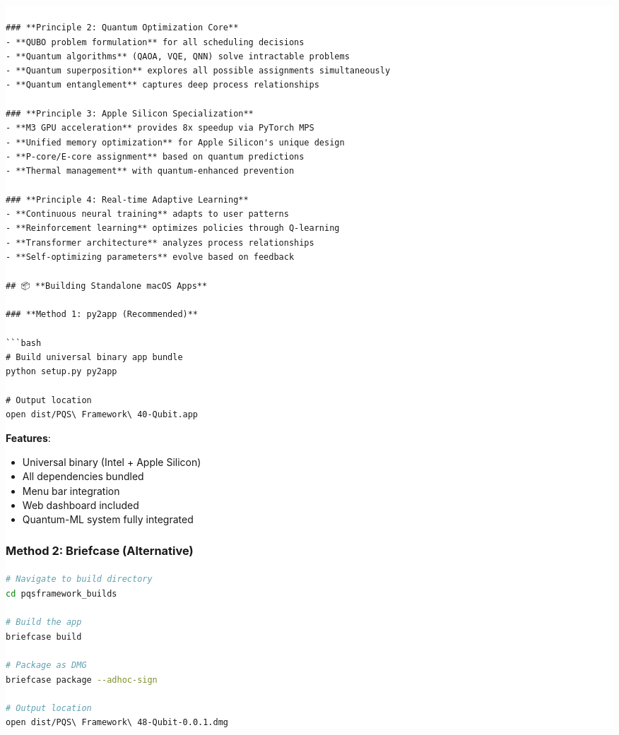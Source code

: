 ```

### **Principle 2: Quantum Optimization Core**
- **QUBO problem formulation** for all scheduling decisions
- **Quantum algorithms** (QAOA, VQE, QNN) solve intractable problems
- **Quantum superposition** explores all possible assignments simultaneously
- **Quantum entanglement** captures deep process relationships

### **Principle 3: Apple Silicon Specialization**
- **M3 GPU acceleration** provides 8x speedup via PyTorch MPS
- **Unified memory optimization** for Apple Silicon's unique design
- **P-core/E-core assignment** based on quantum predictions
- **Thermal management** with quantum-enhanced prevention

### **Principle 4: Real-time Adaptive Learning**
- **Continuous neural training** adapts to user patterns
- **Reinforcement learning** optimizes policies through Q-learning
- **Transformer architecture** analyzes process relationships
- **Self-optimizing parameters** evolve based on feedback

## 📦 **Building Standalone macOS Apps**

### **Method 1: py2app (Recommended)**

```bash
# Build universal binary app bundle
python setup.py py2app

# Output location
open dist/PQS\ Framework\ 40-Qubit.app
```

**Features**:
- Universal binary (Intel + Apple Silicon)
- All dependencies bundled
- Menu bar integration
- Web dashboard included
- Quantum-ML system fully integrated

### **Method 2: Briefcase (Alternative)**

```bash
# Navigate to build directory
cd pqsframework_builds

# Build the app
briefcase build

# Package as DMG
briefcase package --adhoc-sign

# Output location
open dist/PQS\ Framework\ 48-Qubit-0.0.1.dmg
```
